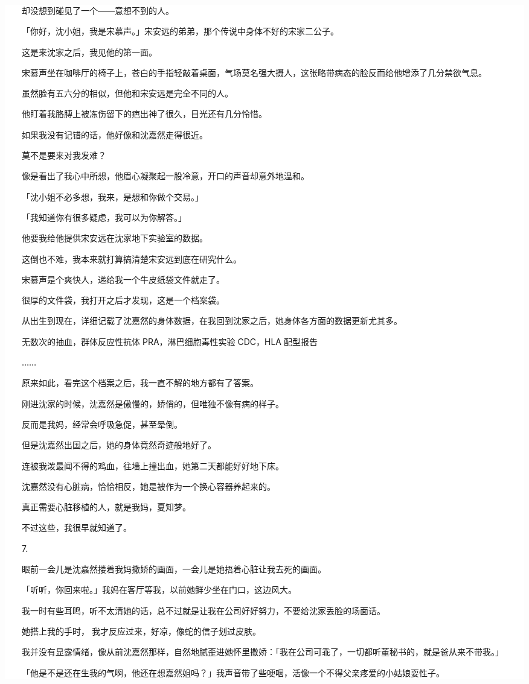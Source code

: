 &emsp;&emsp;却没想到碰见了一个——意想不到的人。  
  
&emsp;&emsp;「你好，沈小姐，我是宋慕声。」宋安远的弟弟，那个传说中身体不好的宋家二公子。  
  
&emsp;&emsp;这是来沈家之后，我见他的第一面。  
  
&emsp;&emsp;宋慕声坐在咖啡厅的椅子上，苍白的手指轻敲着桌面，气场莫名强大摄人，这张略带病态的脸反而给他增添了几分禁欲气息。  
  
&emsp;&emsp;虽然脸有五六分的相似，但他和宋安远是完全不同的人。  
  
&emsp;&emsp;他盯着我胳膊上被冻伤留下的疤出神了很久，目光还有几分怜惜。  
  
&emsp;&emsp;如果我没有记错的话，他好像和沈嘉然走得很近。  
  
&emsp;&emsp;莫不是要来对我发难？  
  
&emsp;&emsp;像是看出了我心中所想，他眉心凝聚起一股冷意，开口的声音却意外地温和。  
  
&emsp;&emsp;「沈小姐不必多想，我来，是想和你做个交易。」  
  
&emsp;&emsp;「我知道你有很多疑虑，我可以为你解答。」  
  
&emsp;&emsp;他要我给他提供宋安远在沈家地下实验室的数据。  
  
&emsp;&emsp;这倒也不难，我本来就打算搞清楚宋安远到底在研究什么。  
  
&emsp;&emsp;宋慕声是个爽快人，递给我一个牛皮纸袋文件就走了。  
  
&emsp;&emsp;很厚的文件袋，我打开之后才发现，这是一个档案袋。  
  
&emsp;&emsp;从出生到现在，详细记载了沈嘉然的身体数据，在我回到沈家之后，她身体各方面的数据更新尤其多。  
  
&emsp;&emsp;无数次的抽血，群体反应性抗体 PRA，淋巴细胞毒性实验 CDC，HLA 配型报告  
  
&emsp;&emsp;……  
  
&emsp;&emsp;原来如此，看完这个档案之后，我一直不解的地方都有了答案。  
  
&emsp;&emsp;刚进沈家的时候，沈嘉然是傲慢的，娇俏的，但唯独不像有病的样子。  
  
&emsp;&emsp;反而是我妈，经常会呼吸急促，甚至晕倒。  
  
&emsp;&emsp;但是沈嘉然出国之后，她的身体竟然奇迹般地好了。  
  
&emsp;&emsp;连被我泼最闻不得的鸡血，往墙上撞出血，她第二天都能好好地下床。  
  
&emsp;&emsp;沈嘉然没有心脏病，恰恰相反，她是被作为一个换心容器养起来的。  
  
&emsp;&emsp;真正需要心脏移植的人，就是我妈，夏知梦。  
  
&emsp;&emsp;不过这些，我很早就知道了。  
  
&emsp;&emsp;7.  
  
&emsp;&emsp;眼前一会儿是沈嘉然搂着我妈撒娇的画面，一会儿是她捂着心脏让我去死的画面。  
  
&emsp;&emsp;「听听，你回来啦。」我妈在客厅等我，以前她鲜少坐在门口，这边风大。  
  
&emsp;&emsp;我一时有些耳鸣，听不太清她的话，总不过就是让我在公司好好努力，不要给沈家丢脸的场面话。  
  
&emsp;&emsp;她搭上我的手时， 我才反应过来，好凉，像蛇的信子划过皮肤。  
  
&emsp;&emsp;我并没有显露情绪，像从前沈嘉然那样，自然地腻歪进她怀里撒娇：「我在公司可乖了，一切都听董秘书的，就是爸从来不带我。」  
  
&emsp;&emsp;「他是不是还在生我的气啊，他还在想嘉然姐吗？」我声音带了些哽咽，活像一个不得父亲疼爱的小姑娘耍性子。  
  